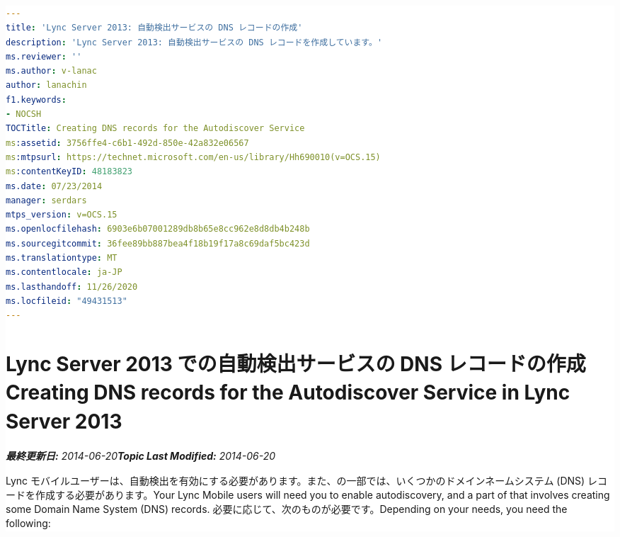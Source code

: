 ```yaml
---
title: 'Lync Server 2013: 自動検出サービスの DNS レコードの作成'
description: 'Lync Server 2013: 自動検出サービスの DNS レコードを作成しています。'
ms.reviewer: ''
ms.author: v-lanac
author: lanachin
f1.keywords:
- NOCSH
TOCTitle: Creating DNS records for the Autodiscover Service
ms:assetid: 3756ffe4-c6b1-492d-850e-42a832e06567
ms:mtpsurl: https://technet.microsoft.com/en-us/library/Hh690010(v=OCS.15)
ms:contentKeyID: 48183823
ms.date: 07/23/2014
manager: serdars
mtps_version: v=OCS.15
ms.openlocfilehash: 6903e6b07001289db8b65e8cc962e8d8db4b248b
ms.sourcegitcommit: 36fee89bb887bea4f18b19f17a8c69daf5bc423d
ms.translationtype: MT
ms.contentlocale: ja-JP
ms.lasthandoff: 11/26/2020
ms.locfileid: "49431513"
---
```

# <a name="creating-dns-records-for-the-autodiscover-service-in-lync-server-2013"></a><span data-ttu-id="1d057-103">Lync Server 2013 での自動検出サービスの DNS レコードの作成</span><span class="sxs-lookup"><span data-stu-id="1d057-103">Creating DNS records for the Autodiscover Service in Lync Server 2013</span></span>

<div data-xmlns="http://www.w3.org/1999/xhtml">

<div class="topic" data-xmlns="http://www.w3.org/1999/xhtml" data-msxsl="urn:schemas-microsoft-com:xslt" data-cs="https://msdn.microsoft.com/">

<div data-asp="https://msdn2.microsoft.com/asp">



</div>

<div id="mainSection">

<div id="mainBody"><span data-ttu-id="1d057-104">

<span> </span></span><span class="sxs-lookup"><span data-stu-id="1d057-104">

<span> </span></span></span>

<span data-ttu-id="1d057-105">_**最終更新日:** 2014-06-20_</span><span class="sxs-lookup"><span data-stu-id="1d057-105">_**Topic Last Modified:** 2014-06-20_</span></span>

<span data-ttu-id="1d057-106">Lync モバイルユーザーは、自動検出を有効にする必要があります。また、の一部では、いくつかのドメインネームシステム (DNS) レコードを作成する必要があります。</span><span class="sxs-lookup"><span data-stu-id="1d057-106">Your Lync Mobile users will need you to enable autodiscovery, and a part of that involves creating some Domain Name System (DNS) records.</span></span> <span data-ttu-id="1d057-107">必要に応じて、次のものが必要です。</span><span class="sxs-lookup"><span data-stu-id="1d057-107">Depending on your needs, you need the following:</span></span>
